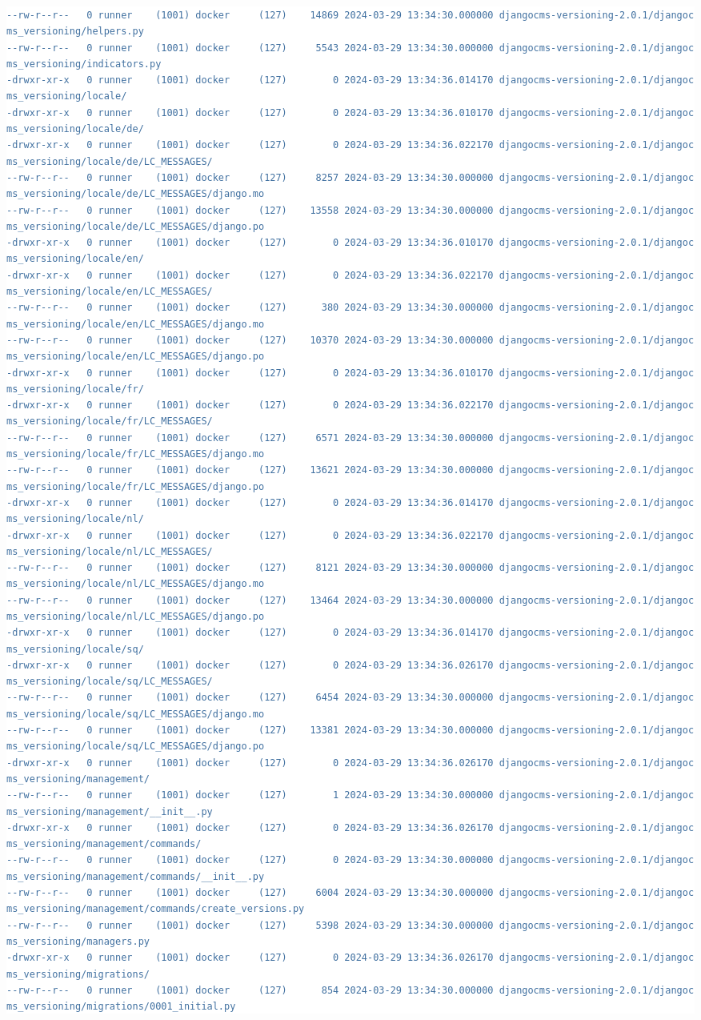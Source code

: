 ```diff
--rw-r--r--   0 runner    (1001) docker     (127)    14869 2024-03-29 13:34:30.000000 djangocms-versioning-2.0.1/djangocms_versioning/helpers.py
--rw-r--r--   0 runner    (1001) docker     (127)     5543 2024-03-29 13:34:30.000000 djangocms-versioning-2.0.1/djangocms_versioning/indicators.py
-drwxr-xr-x   0 runner    (1001) docker     (127)        0 2024-03-29 13:34:36.014170 djangocms-versioning-2.0.1/djangocms_versioning/locale/
-drwxr-xr-x   0 runner    (1001) docker     (127)        0 2024-03-29 13:34:36.010170 djangocms-versioning-2.0.1/djangocms_versioning/locale/de/
-drwxr-xr-x   0 runner    (1001) docker     (127)        0 2024-03-29 13:34:36.022170 djangocms-versioning-2.0.1/djangocms_versioning/locale/de/LC_MESSAGES/
--rw-r--r--   0 runner    (1001) docker     (127)     8257 2024-03-29 13:34:30.000000 djangocms-versioning-2.0.1/djangocms_versioning/locale/de/LC_MESSAGES/django.mo
--rw-r--r--   0 runner    (1001) docker     (127)    13558 2024-03-29 13:34:30.000000 djangocms-versioning-2.0.1/djangocms_versioning/locale/de/LC_MESSAGES/django.po
-drwxr-xr-x   0 runner    (1001) docker     (127)        0 2024-03-29 13:34:36.010170 djangocms-versioning-2.0.1/djangocms_versioning/locale/en/
-drwxr-xr-x   0 runner    (1001) docker     (127)        0 2024-03-29 13:34:36.022170 djangocms-versioning-2.0.1/djangocms_versioning/locale/en/LC_MESSAGES/
--rw-r--r--   0 runner    (1001) docker     (127)      380 2024-03-29 13:34:30.000000 djangocms-versioning-2.0.1/djangocms_versioning/locale/en/LC_MESSAGES/django.mo
--rw-r--r--   0 runner    (1001) docker     (127)    10370 2024-03-29 13:34:30.000000 djangocms-versioning-2.0.1/djangocms_versioning/locale/en/LC_MESSAGES/django.po
-drwxr-xr-x   0 runner    (1001) docker     (127)        0 2024-03-29 13:34:36.010170 djangocms-versioning-2.0.1/djangocms_versioning/locale/fr/
-drwxr-xr-x   0 runner    (1001) docker     (127)        0 2024-03-29 13:34:36.022170 djangocms-versioning-2.0.1/djangocms_versioning/locale/fr/LC_MESSAGES/
--rw-r--r--   0 runner    (1001) docker     (127)     6571 2024-03-29 13:34:30.000000 djangocms-versioning-2.0.1/djangocms_versioning/locale/fr/LC_MESSAGES/django.mo
--rw-r--r--   0 runner    (1001) docker     (127)    13621 2024-03-29 13:34:30.000000 djangocms-versioning-2.0.1/djangocms_versioning/locale/fr/LC_MESSAGES/django.po
-drwxr-xr-x   0 runner    (1001) docker     (127)        0 2024-03-29 13:34:36.014170 djangocms-versioning-2.0.1/djangocms_versioning/locale/nl/
-drwxr-xr-x   0 runner    (1001) docker     (127)        0 2024-03-29 13:34:36.022170 djangocms-versioning-2.0.1/djangocms_versioning/locale/nl/LC_MESSAGES/
--rw-r--r--   0 runner    (1001) docker     (127)     8121 2024-03-29 13:34:30.000000 djangocms-versioning-2.0.1/djangocms_versioning/locale/nl/LC_MESSAGES/django.mo
--rw-r--r--   0 runner    (1001) docker     (127)    13464 2024-03-29 13:34:30.000000 djangocms-versioning-2.0.1/djangocms_versioning/locale/nl/LC_MESSAGES/django.po
-drwxr-xr-x   0 runner    (1001) docker     (127)        0 2024-03-29 13:34:36.014170 djangocms-versioning-2.0.1/djangocms_versioning/locale/sq/
-drwxr-xr-x   0 runner    (1001) docker     (127)        0 2024-03-29 13:34:36.026170 djangocms-versioning-2.0.1/djangocms_versioning/locale/sq/LC_MESSAGES/
--rw-r--r--   0 runner    (1001) docker     (127)     6454 2024-03-29 13:34:30.000000 djangocms-versioning-2.0.1/djangocms_versioning/locale/sq/LC_MESSAGES/django.mo
--rw-r--r--   0 runner    (1001) docker     (127)    13381 2024-03-29 13:34:30.000000 djangocms-versioning-2.0.1/djangocms_versioning/locale/sq/LC_MESSAGES/django.po
-drwxr-xr-x   0 runner    (1001) docker     (127)        0 2024-03-29 13:34:36.026170 djangocms-versioning-2.0.1/djangocms_versioning/management/
--rw-r--r--   0 runner    (1001) docker     (127)        1 2024-03-29 13:34:30.000000 djangocms-versioning-2.0.1/djangocms_versioning/management/__init__.py
-drwxr-xr-x   0 runner    (1001) docker     (127)        0 2024-03-29 13:34:36.026170 djangocms-versioning-2.0.1/djangocms_versioning/management/commands/
--rw-r--r--   0 runner    (1001) docker     (127)        0 2024-03-29 13:34:30.000000 djangocms-versioning-2.0.1/djangocms_versioning/management/commands/__init__.py
--rw-r--r--   0 runner    (1001) docker     (127)     6004 2024-03-29 13:34:30.000000 djangocms-versioning-2.0.1/djangocms_versioning/management/commands/create_versions.py
--rw-r--r--   0 runner    (1001) docker     (127)     5398 2024-03-29 13:34:30.000000 djangocms-versioning-2.0.1/djangocms_versioning/managers.py
-drwxr-xr-x   0 runner    (1001) docker     (127)        0 2024-03-29 13:34:36.026170 djangocms-versioning-2.0.1/djangocms_versioning/migrations/
--rw-r--r--   0 runner    (1001) docker     (127)      854 2024-03-29 13:34:30.000000 djangocms-versioning-2.0.1/djangocms_versioning/migrations/0001_initial.py
```
